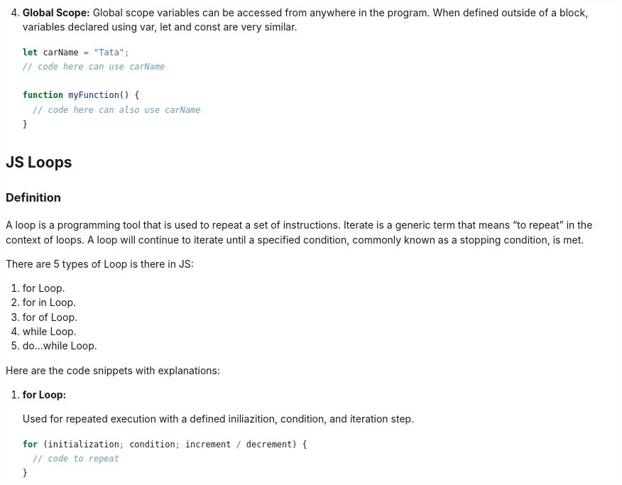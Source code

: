 4.  **Global Scope:**
    Global scope variables can be accessed from anywhere in the program. When defined outside of a block, variables declared using var, let and const are very similar.

    ```javascript
    let carName = "Tata";
    // code here can use carName

    function myFunction() {
      // code here can also use carName
    }
    ```

## JS Loops

### Definition

A loop is a programming tool that is used to repeat a set of instructions. Iterate is a generic term that means “to repeat” in the context of loops. A loop will continue to iterate until a specified condition, commonly known as a stopping condition, is met.

There are 5 types of Loop is there in JS:

1.  for Loop.
2.  for in Loop.
3.  for of Loop.
4.  while Loop.
5.  do...while Loop.

Here are the code snippets with explanations:

1.  **for Loop:**

    Used for repeated execution with a defined iniliazition, condition, and iteration step.

    ```javascript
    for (initialization; condition; increment / decrement) {
      // code to repeat
    }
    ```
